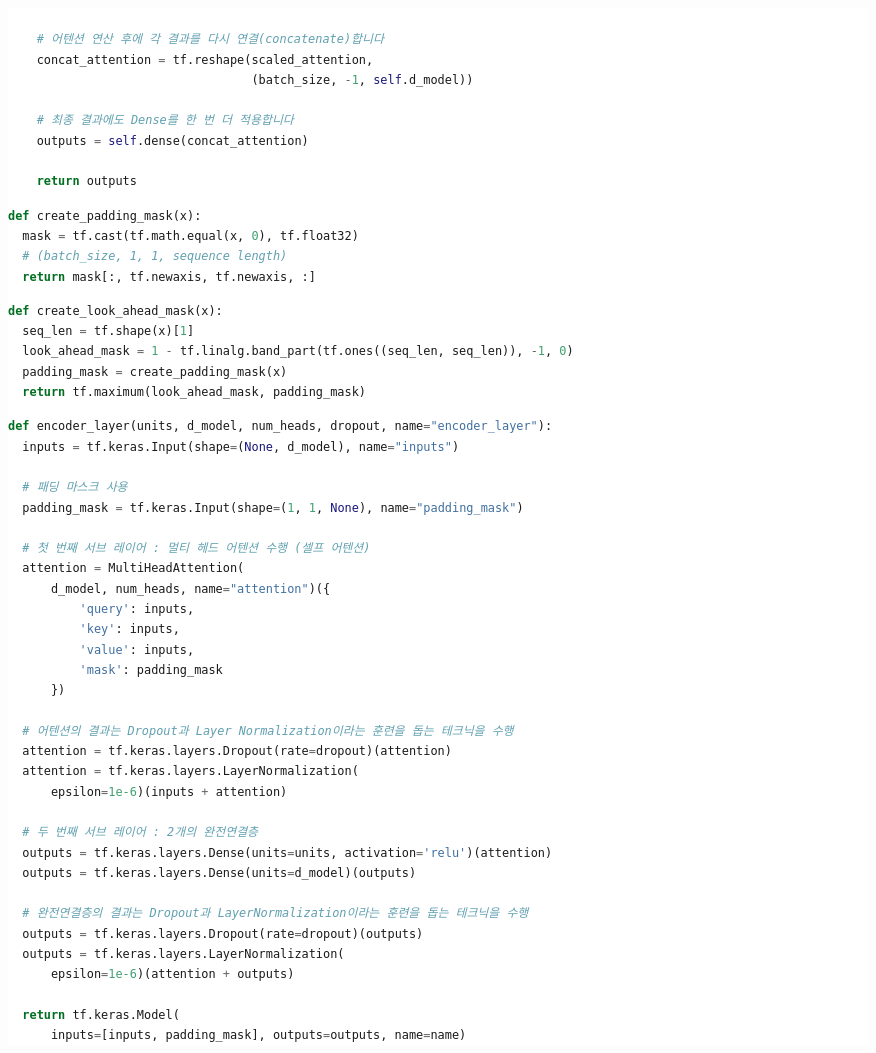 ```python

    # 어텐션 연산 후에 각 결과를 다시 연결(concatenate)합니다
    concat_attention = tf.reshape(scaled_attention,
                                  (batch_size, -1, self.d_model))

    # 최종 결과에도 Dense를 한 번 더 적용합니다
    outputs = self.dense(concat_attention)

    return outputs
```


```python
def create_padding_mask(x):
  mask = tf.cast(tf.math.equal(x, 0), tf.float32)
  # (batch_size, 1, 1, sequence length)
  return mask[:, tf.newaxis, tf.newaxis, :]
```


```python
def create_look_ahead_mask(x):
  seq_len = tf.shape(x)[1]
  look_ahead_mask = 1 - tf.linalg.band_part(tf.ones((seq_len, seq_len)), -1, 0)
  padding_mask = create_padding_mask(x)
  return tf.maximum(look_ahead_mask, padding_mask)
```


```python
def encoder_layer(units, d_model, num_heads, dropout, name="encoder_layer"):
  inputs = tf.keras.Input(shape=(None, d_model), name="inputs")

  # 패딩 마스크 사용
  padding_mask = tf.keras.Input(shape=(1, 1, None), name="padding_mask")

  # 첫 번째 서브 레이어 : 멀티 헤드 어텐션 수행 (셀프 어텐션)
  attention = MultiHeadAttention(
      d_model, num_heads, name="attention")({
          'query': inputs,
          'key': inputs,
          'value': inputs,
          'mask': padding_mask
      })

  # 어텐션의 결과는 Dropout과 Layer Normalization이라는 훈련을 돕는 테크닉을 수행
  attention = tf.keras.layers.Dropout(rate=dropout)(attention)
  attention = tf.keras.layers.LayerNormalization(
      epsilon=1e-6)(inputs + attention)

  # 두 번째 서브 레이어 : 2개의 완전연결층
  outputs = tf.keras.layers.Dense(units=units, activation='relu')(attention)
  outputs = tf.keras.layers.Dense(units=d_model)(outputs)

  # 완전연결층의 결과는 Dropout과 LayerNormalization이라는 훈련을 돕는 테크닉을 수행
  outputs = tf.keras.layers.Dropout(rate=dropout)(outputs)
  outputs = tf.keras.layers.LayerNormalization(
      epsilon=1e-6)(attention + outputs)

  return tf.keras.Model(
      inputs=[inputs, padding_mask], outputs=outputs, name=name)
```
